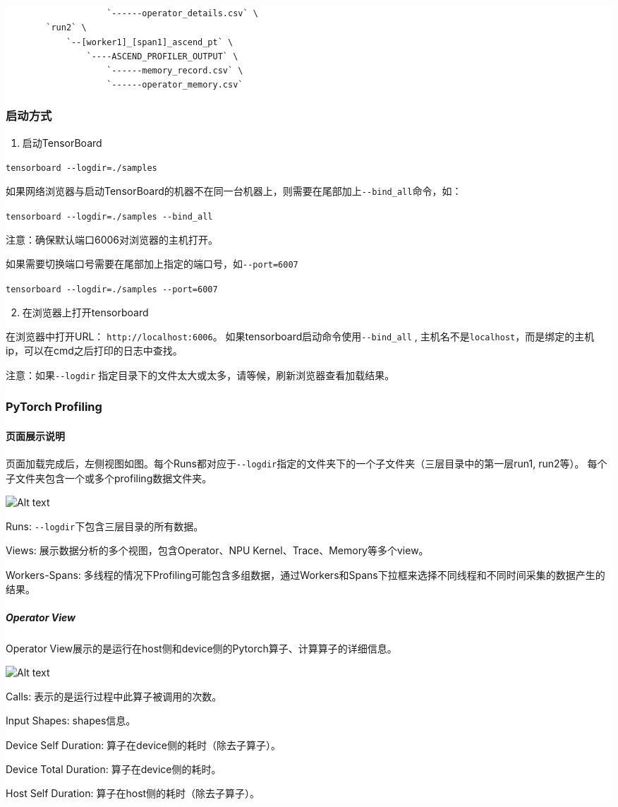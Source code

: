                         `------operator_details.csv` \
            `run2` \
                `--[worker1]_[span1]_ascend_pt` \
                    `----ASCEND_PROFILER_OUTPUT` \
                        `------memory_record.csv` \
                        `------operator_memory.csv`

### 启动方式
  
1. 启动TensorBoard

  `tensorboard --logdir=./samples`

  如果网络浏览器与启动TensorBoard的机器不在同一台机器上，则需要在尾部加上`--bind_all`命令，如：

  `tensorboard --logdir=./samples --bind_all`

  注意：确保默认端口6006对浏览器的主机打开。

  如果需要切换端口号需要在尾部加上指定的端口号，如`--port=6007`

  `tensorboard --logdir=./samples --port=6007`

2. 在浏览器上打开tensorboard

  在浏览器中打开URL： `http://localhost:6006`。
  如果tensorboard启动命令使用`--bind_all` , 主机名不是`localhost`，而是绑定的主机ip，可以在cmd之后打印的日志中查找。

  注意：如果`--logdir` 指定目录下的文件太大或太多，请等候，刷新浏览器查看加载结果。

### PyTorch Profiling
#### 页面展示说明

  页面加载完成后，左侧视图如图。每个Runs都对应于`--logdir`指定的文件夹下的一个子文件夹（三层目录中的第一层run1, run2等）。
  每个子文件夹包含一个或多个profiling数据文件夹。

  ![Alt text](./docs/images/control_panel.PNG)

  Runs: `--logdir`下包含三层目录的所有数据。

  Views: 展示数据分析的多个视图，包含Operator、NPU Kernel、Trace、Memory等多个view。

  Workers-Spans: 多线程的情况下Profiling可能包含多组数据，通过Workers和Spans下拉框来选择不同线程和不同时间采集的数据产生的结果。

##### Operator View

  Operator View展示的是运行在host侧和device侧的Pytorch算子、计算算子的详细信息。

  ![Alt text](./docs/images/operator_view.PNG)

  Calls: 表示的是运行过程中此算子被调用的次数。
  
  Input Shapes: shapes信息。

  Device Self Duration: 算子在device侧的耗时（除去子算子）。

  Device Total Duration: 算子在device侧的耗时。

  Host Self Duration: 算子在host侧的耗时（除去子算子）。
